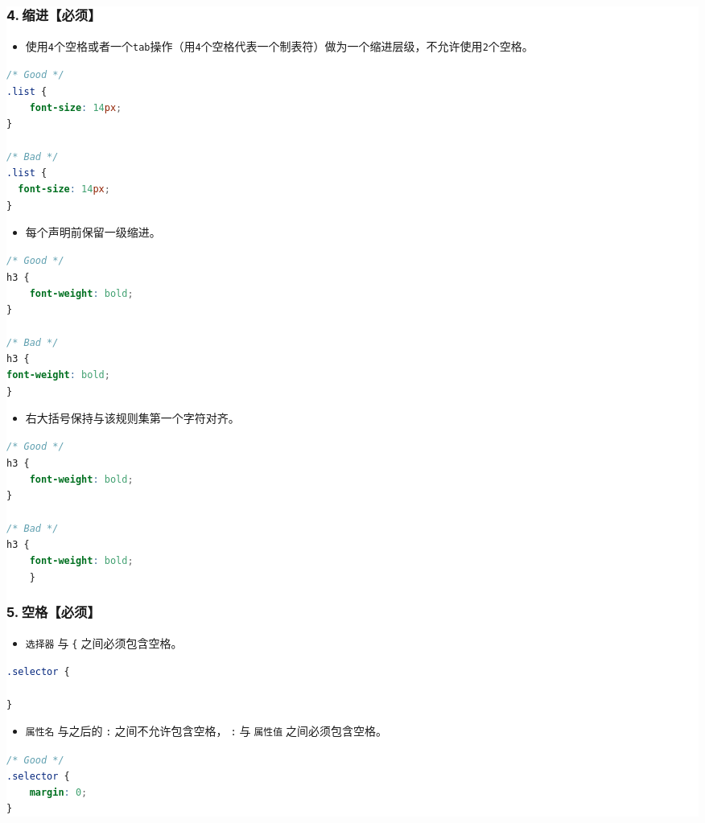 ### 4. 缩进【必须】

* 使用`4`个空格或者一个`tab`操作（用`4`个空格代表一个制表符）做为一个缩进层级，不允许使用`2`个空格。

```css
/* Good */
.list {
    font-size: 14px;
}

/* Bad */
.list {
  font-size: 14px;
}
```

* 每个声明前保留一级缩进。
```css
/* Good */
h3 {
    font-weight: bold;
}

/* Bad */
h3 {
font-weight: bold;
}
```

* 右大括号保持与该规则集第一个字符对齐。

```css
/* Good */
h3 {
    font-weight: bold;
}

/* Bad */
h3 {
    font-weight: bold;
    }
```

### 5. 空格【必须】

* `选择器` 与 `{` 之间必须包含空格。

```css
.selector {

}
```

* `属性名` 与之后的 `:` 之间不允许包含空格， `:` 与 `属性值` 之间必须包含空格。

```css
/* Good */
.selector {
    margin: 0;
}
```
